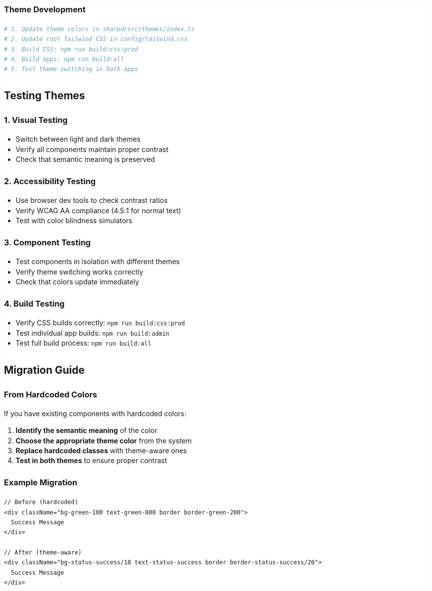 ### Theme Development
```bash
# 1. Update theme colors in shared/src/themes/index.ts
# 2. Update root Tailwind CSS in config/tailwind.css
# 3. Build CSS: npm run build:css:prod
# 4. Build apps: npm run build:all
# 5. Test theme switching in both apps
```

## Testing Themes

### 1. Visual Testing
- Switch between light and dark themes
- Verify all components maintain proper contrast
- Check that semantic meaning is preserved

### 2. Accessibility Testing
- Use browser dev tools to check contrast ratios
- Verify WCAG AA compliance (4.5:1 for normal text)
- Test with color blindness simulators

### 3. Component Testing
- Test components in isolation with different themes
- Verify theme switching works correctly
- Check that colors update immediately

### 4. Build Testing
- Verify CSS builds correctly: `npm run build:css:prod`
- Test individual app builds: `npm run build:admin`
- Test full build process: `npm run build:all`

## Migration Guide

### From Hardcoded Colors
If you have existing components with hardcoded colors:

1. **Identify the semantic meaning** of the color
2. **Choose the appropriate theme color** from the system
3. **Replace hardcoded classes** with theme-aware ones
4. **Test in both themes** to ensure proper contrast

### Example Migration
```tsx
// Before (hardcoded)
<div className="bg-green-100 text-green-800 border border-green-200">
  Success Message
</div>

// After (theme-aware)
<div className="bg-status-success/10 text-status-success border border-status-success/20">
  Success Message
</div>
```
